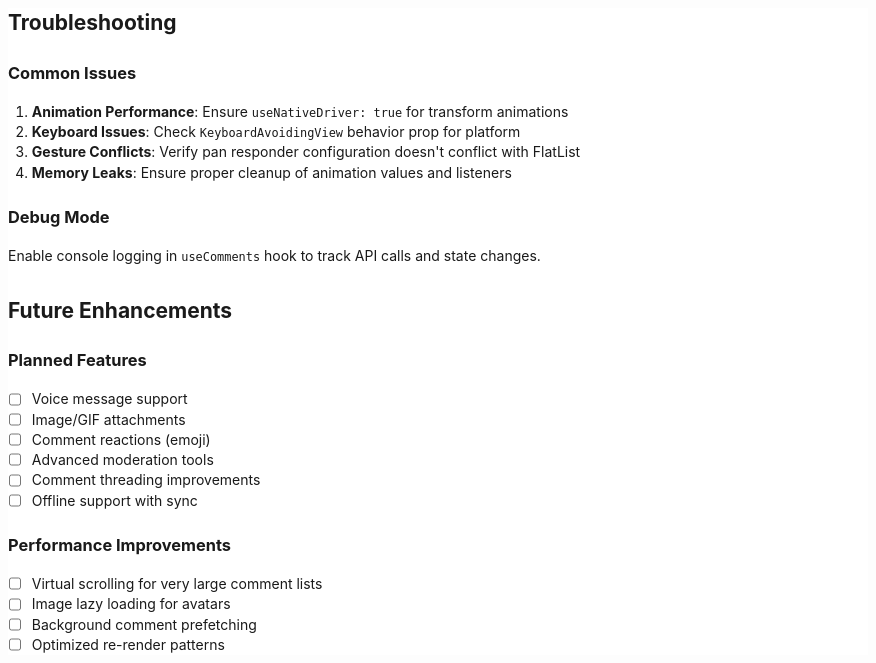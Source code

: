 ## Troubleshooting

### Common Issues
1. **Animation Performance**: Ensure `useNativeDriver: true` for transform animations
2. **Keyboard Issues**: Check `KeyboardAvoidingView` behavior prop for platform
3. **Gesture Conflicts**: Verify pan responder configuration doesn't conflict with FlatList
4. **Memory Leaks**: Ensure proper cleanup of animation values and listeners

### Debug Mode
Enable console logging in `useComments` hook to track API calls and state changes.

## Future Enhancements

### Planned Features
- [ ] Voice message support
- [ ] Image/GIF attachments
- [ ] Comment reactions (emoji)
- [ ] Advanced moderation tools
- [ ] Comment threading improvements
- [ ] Offline support with sync

### Performance Improvements
- [ ] Virtual scrolling for very large comment lists
- [ ] Image lazy loading for avatars
- [ ] Background comment prefetching
- [ ] Optimized re-render patterns